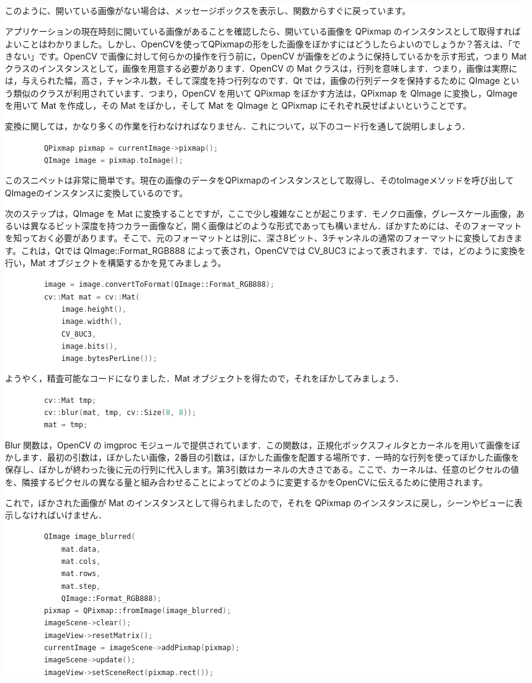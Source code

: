 このように、開いている画像がない場合は、メッセージボックスを表示し、関数からすぐに戻っています。

アプリケーションの現在時刻に開いている画像があることを確認したら、開いている画像を QPixmap のインスタンスとして取得すればよいことはわかりました。しかし、OpenCVを使ってQPixmapの形をした画像をぼかすにはどうしたらよいのでしょうか？答えは、「できない」です。OpenCV で画像に対して何らかの操作を行う前に，OpenCV が画像をどのように保持しているかを示す形式，つまり Mat クラスのインスタンスとして，画像を用意する必要があります．OpenCV の Mat クラスは，行列を意味します．つまり，画像は実際には，与えられた幅，高さ，チャンネル数，そして深度を持つ行列なのです．Qt では，画像の行列データを保持するために QImage という類似のクラスが利用されています．つまり，OpenCV を用いて QPixmap をぼかす方法は，QPixmap を QImage に変換し，QImage を用いて Mat を作成し，その Mat をぼかし，そして Mat を QImage と QPixmap にそれぞれ戻せばよいということです。

変換に関しては，かなり多くの作業を行わなければなりません．これについて，以下のコード行を通して説明しましょう．

```cpp
         QPixmap pixmap = currentImage->pixmap();
         QImage image = pixmap.toImage();
```

このスニペットは非常に簡単です。現在の画像のデータをQPixmapのインスタンスとして取得し、そのtoImageメソッドを呼び出してQImageのインスタンスに変換しているのです。

次のステップは，QImage を Mat に変換することですが，ここで少し複雑なことが起こります．モノクロ画像，グレースケール画像，あるいは異なるビット深度を持つカラー画像など，開く画像はどのような形式であっても構いません．ぼかすためには、そのフォーマットを知っておく必要があります。そこで、元のフォーマットとは別に、深さ8ビット、3チャンネルの通常のフォーマットに変換しておきます。これは，Qtでは QImage::Format_RGB888 によって表され，OpenCVでは CV_8UC3 によって表されます．では，どのように変換を行い，Mat オブジェクトを構築するかを見てみましょう。

```cpp
         image = image.convertToFormat(QImage::Format_RGB888);
         cv::Mat mat = cv::Mat(
             image.height(),
             image.width(),
             CV_8UC3,
             image.bits(),
             image.bytesPerLine());
```

ようやく，精査可能なコードになりました．Mat オブジェクトを得たので，それをぼかしてみましょう．

```cpp
         cv::Mat tmp;
         cv::blur(mat, tmp, cv::Size(8, 8));
         mat = tmp;
```

Blur 関数は，OpenCV の imgproc モジュールで提供されています．この関数は，正規化ボックスフィルタとカーネルを用いて画像をぼかします．最初の引数は，ぼかしたい画像，2番目の引数は，ぼかした画像を配置する場所です．一時的な行列を使ってぼかした画像を保存し、ぼかしが終わった後に元の行列に代入します。第3引数はカーネルの大きさである。ここで、カーネルは、任意のピクセルの値を、隣接するピクセルの異なる量と組み合わせることによってどのように変更するかをOpenCVに伝えるために使用されます。

これで，ぼかされた画像が Mat のインスタンスとして得られましたので，それを QPixmap のインスタンスに戻し，シーンやビューに表示しなければいけません．

```cpp
         QImage image_blurred(
             mat.data,
             mat.cols,
             mat.rows,
             mat.step,
             QImage::Format_RGB888);
         pixmap = QPixmap::fromImage(image_blurred);
         imageScene->clear();
         imageView->resetMatrix();
         currentImage = imageScene->addPixmap(pixmap);
         imageScene->update();
         imageView->setSceneRect(pixmap.rect());
```
